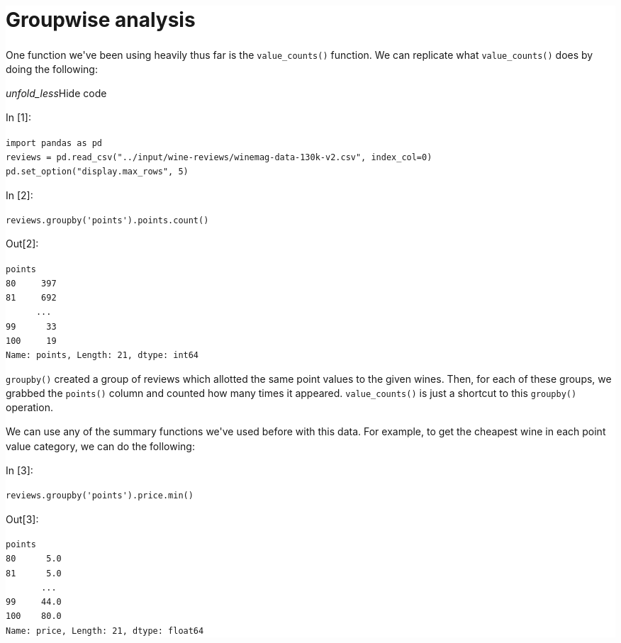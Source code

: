 # Groupwise analysis

One function we've been using heavily thus far is the `value_counts()` function. We can replicate what `value_counts()` does by doing the following:

*unfold_less*Hide code

In [1]:

```
import pandas as pd
reviews = pd.read_csv("../input/wine-reviews/winemag-data-130k-v2.csv", index_col=0)
pd.set_option("display.max_rows", 5)
```

In [2]:

```
reviews.groupby('points').points.count()
```

Out[2]:

```
points
80     397
81     692
      ... 
99      33
100     19
Name: points, Length: 21, dtype: int64
```

`groupby()` created a group of reviews which allotted the same point values to the given wines. Then, for each of these groups, we grabbed the `points()` column and counted how many times it appeared. `value_counts()` is just a shortcut to this `groupby()` operation.

We can use any of the summary functions we've used before with this data. For example, to get the cheapest wine in each point value category, we can do the following:

In [3]:

```
reviews.groupby('points').price.min()
```

Out[3]:

```
points
80      5.0
81      5.0
       ... 
99     44.0
100    80.0
Name: price, Length: 21, dtype: float64
```
